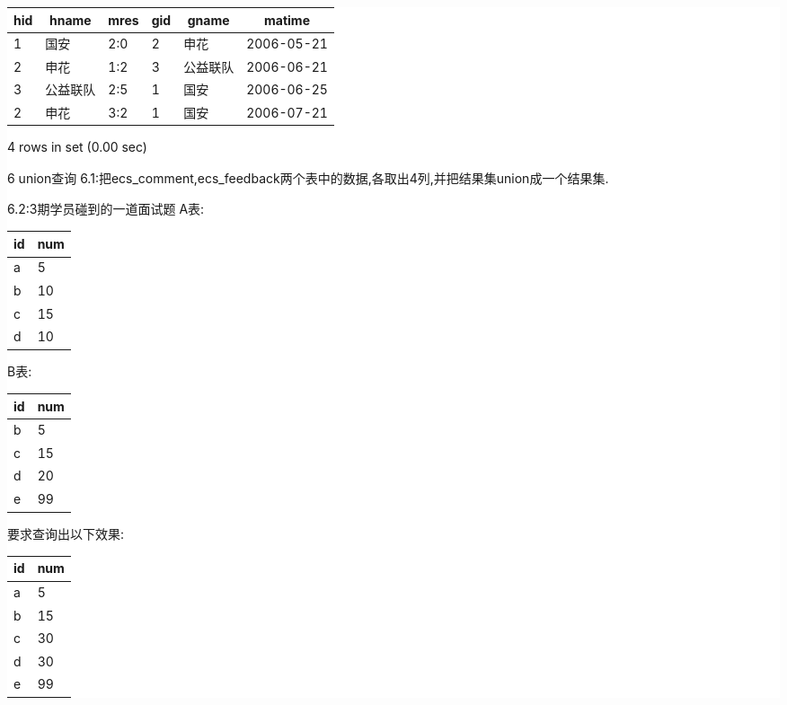 | hid  | hname    | mres | gid  | gname    | matime     |
|------|----------|------|------|----------|------------|
|    1 | 国安     | 2:0  |    2 | 申花     | 2006-05-21 |
|    2 | 申花     | 1:2  |    3 | 公益联队 | 2006-06-21 |
|    3 | 公益联队 | 2:5  |    1 | 国安     | 2006-06-25 |
|    2 | 申花     | 3:2  |    1 | 国安     | 2006-07-21 |

4 rows in set (0.00 sec)

6    union查询
6.1:把ecs_comment,ecs_feedback两个表中的数据,各取出4列,并把结果集union成一个结果集.

6.2:3期学员碰到的一道面试题
A表:

| id   | num  |
|------|------|
| a    |    5 |
| b    |   10 |
| c    |   15 |
| d    |   10 |


B表:

| id   | num  |
|------|------|
| b    |    5 |
| c    |   15 |
| d    |   20 |
| e    |   99 |



要求查询出以下效果:

| id   |    num   |
|------|----------|
| a    |        5 |
| b    |       15 |
| c    |       30 |
| d    |       30 |
| e    |       99 |

